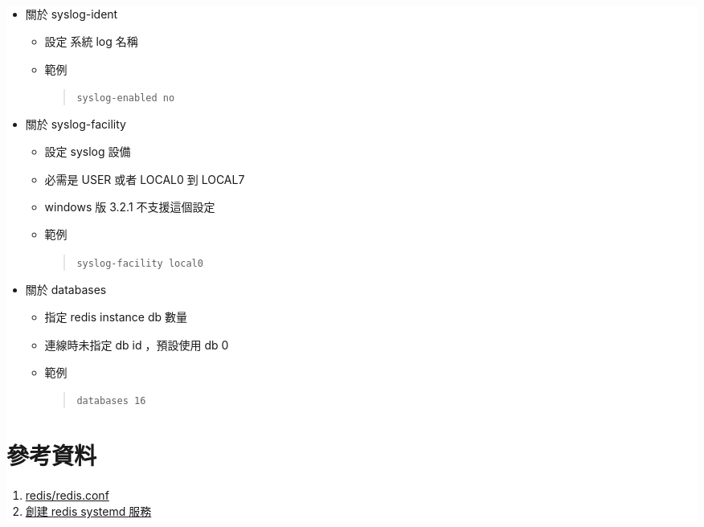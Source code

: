 *   關於 syslog-ident
    *   設定 系統 log 名稱
    *   範例
        
        > `syslog-enabled no`

*   關於 syslog-facility
    *   設定 syslog 設備
    *   必需是 USER 或者 LOCAL0 到 LOCAL7
    *   windows 版 3.2.1 不支援這個設定
    *   範例
        
        > `syslog-facility local0`

*   關於 databases
    *   指定 redis instance db 數量
    *   連線時未指定 db id ，預設使用 db 0
    *   範例
        
        > `databases 16`

# 參考資料
1.  [redis/redis.conf](https://github.com/MSOpenTech/redis/blob/3.0/redis.conf)
2.  [創建 redis systemd 服務](https://iyaozhen.com/systemd-service-for-redis.html)
